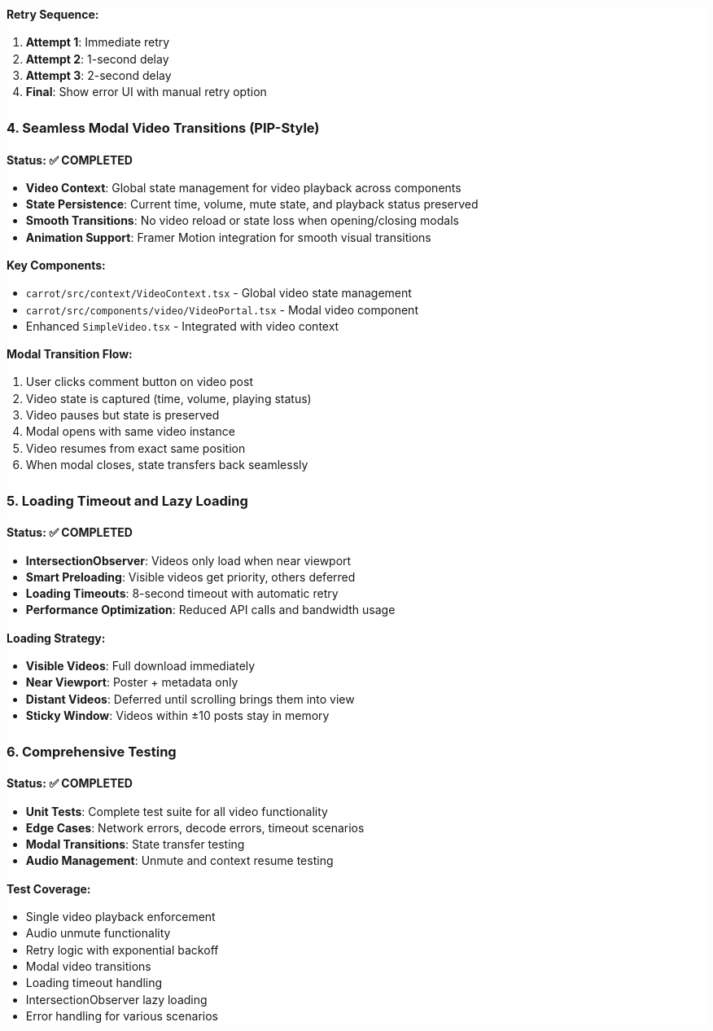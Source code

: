 **Retry Sequence:**
1. **Attempt 1**: Immediate retry
2. **Attempt 2**: 1-second delay
3. **Attempt 3**: 2-second delay
4. **Final**: Show error UI with manual retry option

### 4. Seamless Modal Video Transitions (PIP-Style)
**Status: ✅ COMPLETED**

- **Video Context**: Global state management for video playback across components
- **State Persistence**: Current time, volume, mute state, and playback status preserved
- **Smooth Transitions**: No video reload or state loss when opening/closing modals
- **Animation Support**: Framer Motion integration for smooth visual transitions

**Key Components:**
- `carrot/src/context/VideoContext.tsx` - Global video state management
- `carrot/src/components/video/VideoPortal.tsx` - Modal video component
- Enhanced `SimpleVideo.tsx` - Integrated with video context

**Modal Transition Flow:**
1. User clicks comment button on video post
2. Video state is captured (time, volume, playing status)
3. Video pauses but state is preserved
4. Modal opens with same video instance
5. Video resumes from exact same position
6. When modal closes, state transfers back seamlessly

### 5. Loading Timeout and Lazy Loading
**Status: ✅ COMPLETED**

- **IntersectionObserver**: Videos only load when near viewport
- **Smart Preloading**: Visible videos get priority, others deferred
- **Loading Timeouts**: 8-second timeout with automatic retry
- **Performance Optimization**: Reduced API calls and bandwidth usage

**Loading Strategy:**
- **Visible Videos**: Full download immediately
- **Near Viewport**: Poster + metadata only
- **Distant Videos**: Deferred until scrolling brings them into view
- **Sticky Window**: Videos within ±10 posts stay in memory

### 6. Comprehensive Testing
**Status: ✅ COMPLETED**

- **Unit Tests**: Complete test suite for all video functionality
- **Edge Cases**: Network errors, decode errors, timeout scenarios
- **Modal Transitions**: State transfer testing
- **Audio Management**: Unmute and context resume testing

**Test Coverage:**
- Single video playback enforcement
- Audio unmute functionality
- Retry logic with exponential backoff
- Modal video transitions
- Loading timeout handling
- IntersectionObserver lazy loading
- Error handling for various scenarios
